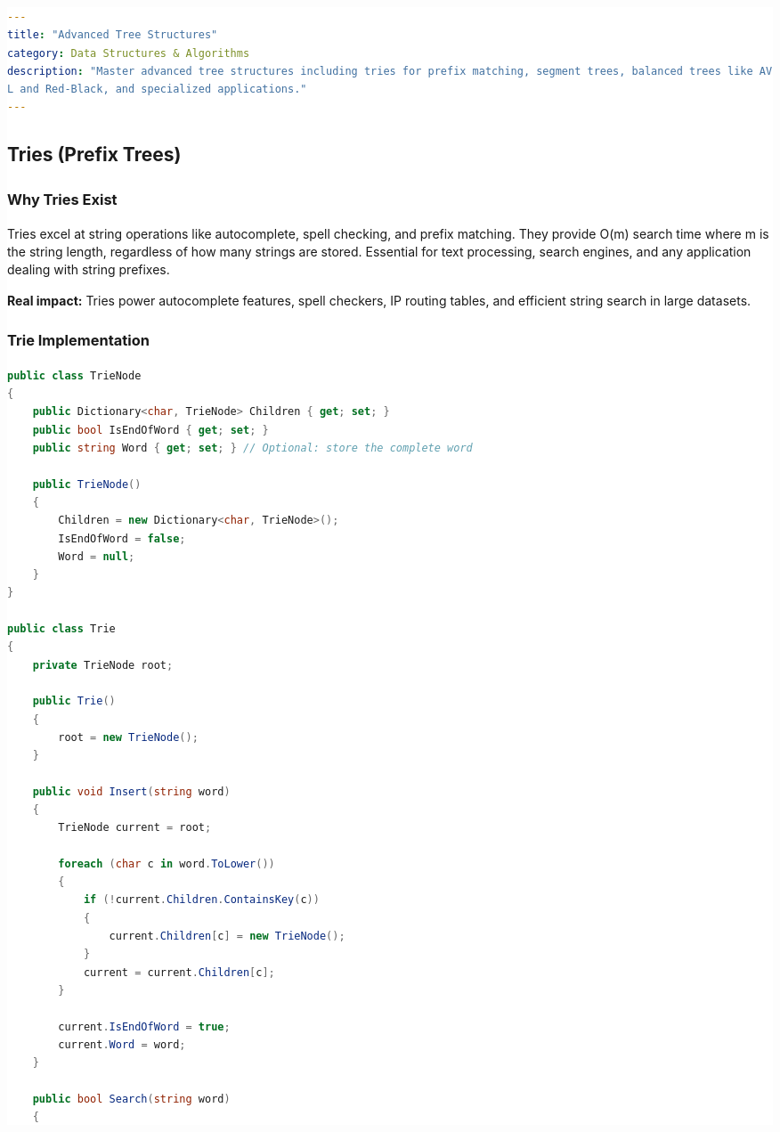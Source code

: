 ```yaml
---
title: "Advanced Tree Structures"
category: Data Structures & Algorithms
description: "Master advanced tree structures including tries for prefix matching, segment trees, balanced trees like AVL and Red-Black, and specialized applications."
---
```


## Tries (Prefix Trees)

### Why Tries Exist
Tries excel at string operations like autocomplete, spell checking, and prefix matching. They provide O(m) search time where m is the string length, regardless of how many strings are stored. Essential for text processing, search engines, and any application dealing with string prefixes.

**Real impact:** Tries power autocomplete features, spell checkers, IP routing tables, and efficient string search in large datasets.

### Trie Implementation
```csharp
public class TrieNode
{
    public Dictionary<char, TrieNode> Children { get; set; }
    public bool IsEndOfWord { get; set; }
    public string Word { get; set; } // Optional: store the complete word

    public TrieNode()
    {
        Children = new Dictionary<char, TrieNode>();
        IsEndOfWord = false;
        Word = null;
    }
}

public class Trie
{
    private TrieNode root;

    public Trie()
    {
        root = new TrieNode();
    }

    public void Insert(string word)
    {
        TrieNode current = root;

        foreach (char c in word.ToLower())
        {
            if (!current.Children.ContainsKey(c))
            {
                current.Children[c] = new TrieNode();
            }
            current = current.Children[c];
        }

        current.IsEndOfWord = true;
        current.Word = word;
    }

    public bool Search(string word)
    {
```